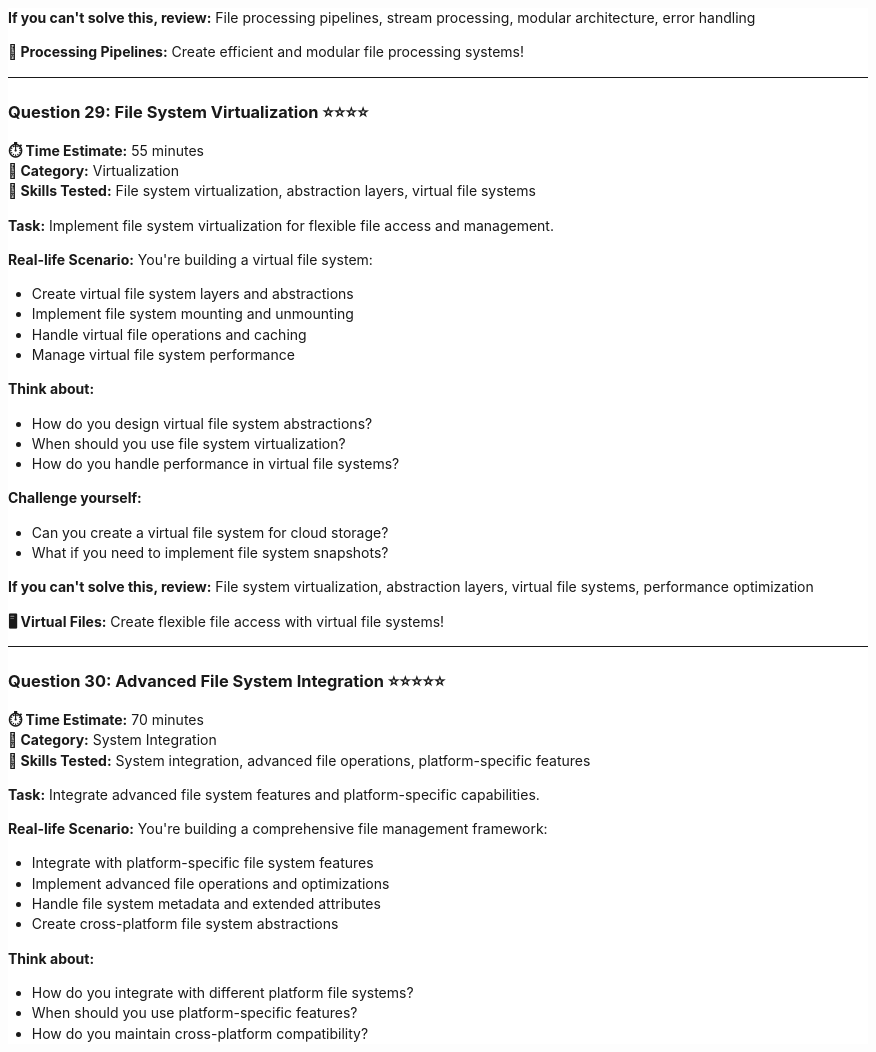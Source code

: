 **If you can't solve this, review:** File processing pipelines, stream processing, modular architecture, error handling

**🔗 Processing Pipelines:** Create efficient and modular file processing systems!

---

### Question 29: File System Virtualization ⭐⭐⭐⭐

**⏱️ Time Estimate:** 55 minutes  
**🎯 Category:** Virtualization  
**📝 Skills Tested:** File system virtualization, abstraction layers, virtual file systems

**Task:** Implement file system virtualization for flexible file access and management.

**Real-life Scenario:** You're building a virtual file system:

- Create virtual file system layers and abstractions
- Implement file system mounting and unmounting
- Handle virtual file operations and caching
- Manage virtual file system performance

**Think about:**

- How do you design virtual file system abstractions?
- When should you use file system virtualization?
- How do you handle performance in virtual file systems?

**Challenge yourself:**

- Can you create a virtual file system for cloud storage?
- What if you need to implement file system snapshots?

**If you can't solve this, review:** File system virtualization, abstraction layers, virtual file systems, performance optimization

**🖥️ Virtual Files:** Create flexible file access with virtual file systems!

---

### Question 30: Advanced File System Integration ⭐⭐⭐⭐⭐

**⏱️ Time Estimate:** 70 minutes  
**🎯 Category:** System Integration  
**📝 Skills Tested:** System integration, advanced file operations, platform-specific features

**Task:** Integrate advanced file system features and platform-specific capabilities.

**Real-life Scenario:** You're building a comprehensive file management framework:

- Integrate with platform-specific file system features
- Implement advanced file operations and optimizations
- Handle file system metadata and extended attributes
- Create cross-platform file system abstractions

**Think about:**

- How do you integrate with different platform file systems?
- When should you use platform-specific features?
- How do you maintain cross-platform compatibility?
